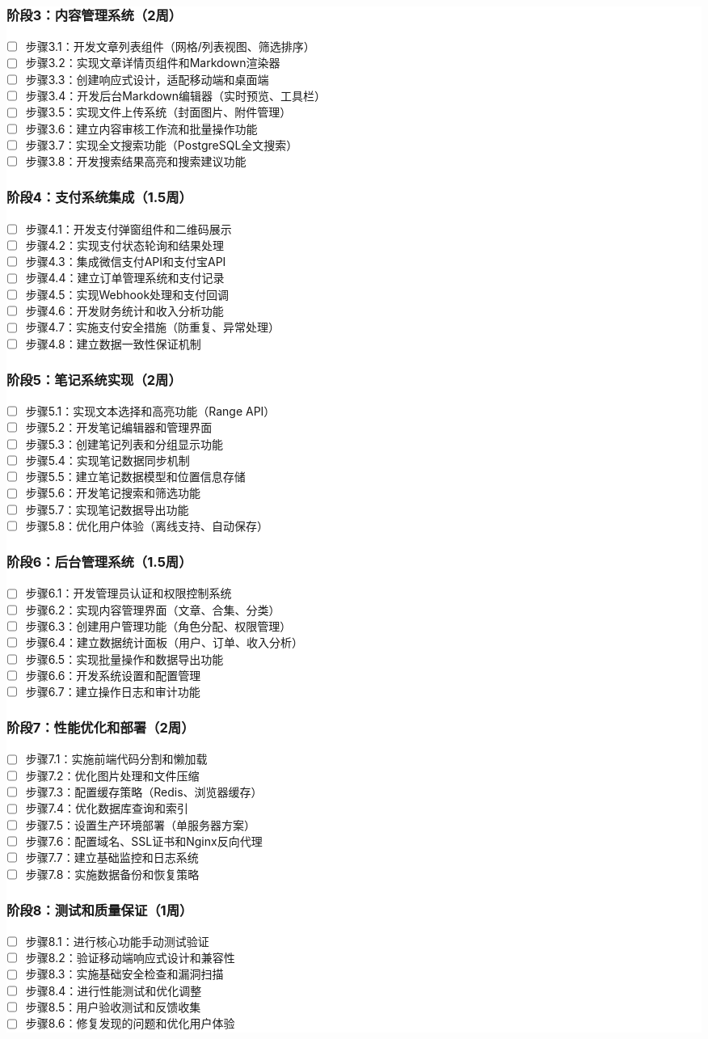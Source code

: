 ### 阶段3：内容管理系统（2周）
- [ ] 步骤3.1：开发文章列表组件（网格/列表视图、筛选排序）
- [ ] 步骤3.2：实现文章详情页组件和Markdown渲染器
- [ ] 步骤3.3：创建响应式设计，适配移动端和桌面端
- [ ] 步骤3.4：开发后台Markdown编辑器（实时预览、工具栏）
- [ ] 步骤3.5：实现文件上传系统（封面图片、附件管理）
- [ ] 步骤3.6：建立内容审核工作流和批量操作功能
- [ ] 步骤3.7：实现全文搜索功能（PostgreSQL全文搜索）
- [ ] 步骤3.8：开发搜索结果高亮和搜索建议功能

### 阶段4：支付系统集成（1.5周）
- [ ] 步骤4.1：开发支付弹窗组件和二维码展示
- [ ] 步骤4.2：实现支付状态轮询和结果处理
- [ ] 步骤4.3：集成微信支付API和支付宝API
- [ ] 步骤4.4：建立订单管理系统和支付记录
- [ ] 步骤4.5：实现Webhook处理和支付回调
- [ ] 步骤4.6：开发财务统计和收入分析功能
- [ ] 步骤4.7：实施支付安全措施（防重复、异常处理）
- [ ] 步骤4.8：建立数据一致性保证机制

### 阶段5：笔记系统实现（2周）
- [ ] 步骤5.1：实现文本选择和高亮功能（Range API）
- [ ] 步骤5.2：开发笔记编辑器和管理界面
- [ ] 步骤5.3：创建笔记列表和分组显示功能
- [ ] 步骤5.4：实现笔记数据同步机制
- [ ] 步骤5.5：建立笔记数据模型和位置信息存储
- [ ] 步骤5.6：开发笔记搜索和筛选功能
- [ ] 步骤5.7：实现笔记数据导出功能
- [ ] 步骤5.8：优化用户体验（离线支持、自动保存）

### 阶段6：后台管理系统（1.5周）
- [ ] 步骤6.1：开发管理员认证和权限控制系统
- [ ] 步骤6.2：实现内容管理界面（文章、合集、分类）
- [ ] 步骤6.3：创建用户管理功能（角色分配、权限管理）
- [ ] 步骤6.4：建立数据统计面板（用户、订单、收入分析）
- [ ] 步骤6.5：实现批量操作和数据导出功能
- [ ] 步骤6.6：开发系统设置和配置管理
- [ ] 步骤6.7：建立操作日志和审计功能

### 阶段7：性能优化和部署（2周）
- [ ] 步骤7.1：实施前端代码分割和懒加载
- [ ] 步骤7.2：优化图片处理和文件压缩
- [ ] 步骤7.3：配置缓存策略（Redis、浏览器缓存）
- [ ] 步骤7.4：优化数据库查询和索引
- [ ] 步骤7.5：设置生产环境部署（单服务器方案）
- [ ] 步骤7.6：配置域名、SSL证书和Nginx反向代理
- [ ] 步骤7.7：建立基础监控和日志系统
- [ ] 步骤7.8：实施数据备份和恢复策略

### 阶段8：测试和质量保证（1周）
- [ ] 步骤8.1：进行核心功能手动测试验证
- [ ] 步骤8.2：验证移动端响应式设计和兼容性
- [ ] 步骤8.3：实施基础安全检查和漏洞扫描
- [ ] 步骤8.4：进行性能测试和优化调整
- [ ] 步骤8.5：用户验收测试和反馈收集
- [ ] 步骤8.6：修复发现的问题和优化用户体验
